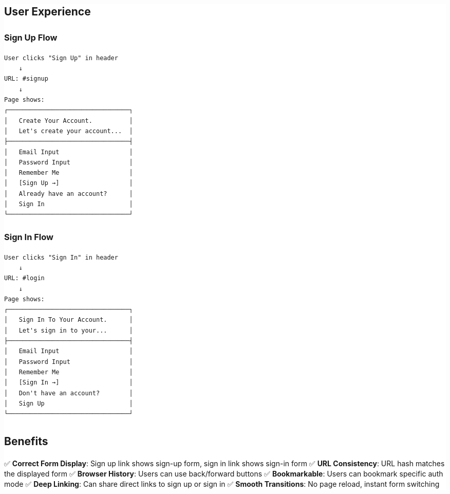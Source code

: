 ## User Experience

### Sign Up Flow
```
User clicks "Sign Up" in header
    ↓
URL: #signup
    ↓
Page shows:
┌─────────────────────────────────┐
│   Create Your Account.          │
│   Let's create your account...  │
├─────────────────────────────────┤
│   Email Input                   │
│   Password Input                │
│   Remember Me                   │
│   [Sign Up →]                   │
│   Already have an account?      │
│   Sign In                       │
└─────────────────────────────────┘
```

### Sign In Flow
```
User clicks "Sign In" in header
    ↓
URL: #login
    ↓
Page shows:
┌─────────────────────────────────┐
│   Sign In To Your Account.      │
│   Let's sign in to your...      │
├─────────────────────────────────┤
│   Email Input                   │
│   Password Input                │
│   Remember Me                   │
│   [Sign In →]                   │
│   Don't have an account?        │
│   Sign Up                       │
└─────────────────────────────────┘
```

## Benefits

✅ **Correct Form Display**: Sign up link shows sign-up form, sign in link shows sign-in form
✅ **URL Consistency**: URL hash matches the displayed form
✅ **Browser History**: Users can use back/forward buttons
✅ **Bookmarkable**: Users can bookmark specific auth mode
✅ **Deep Linking**: Can share direct links to sign up or sign in
✅ **Smooth Transitions**: No page reload, instant form switching
